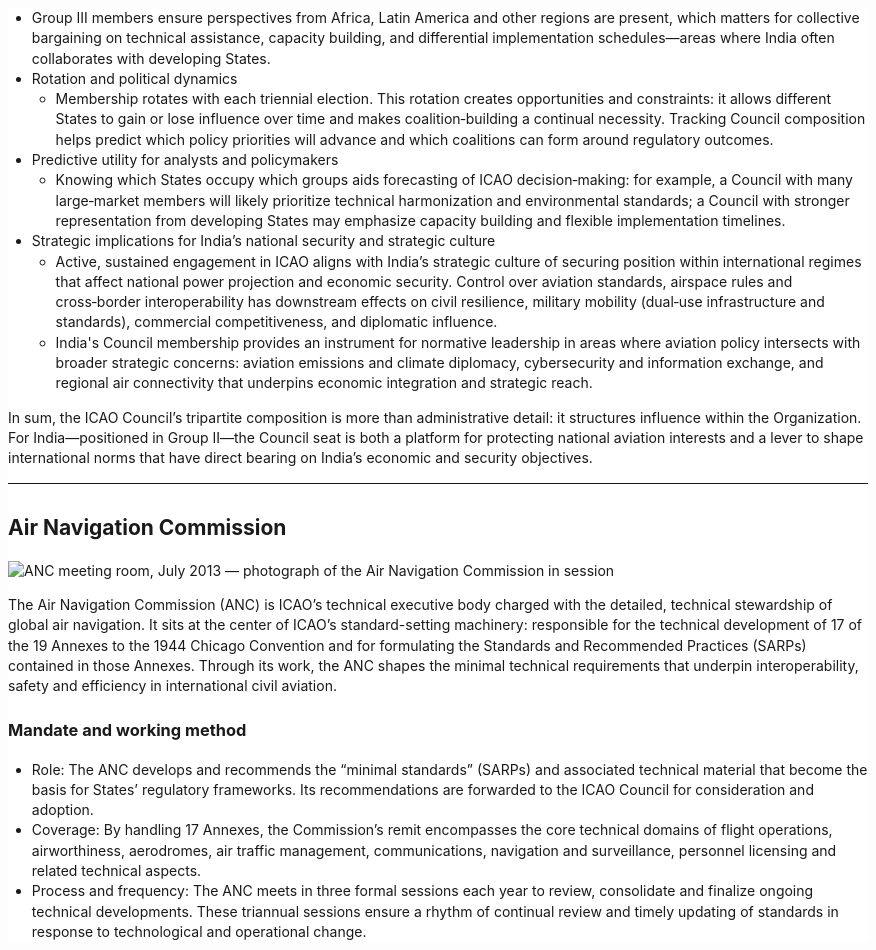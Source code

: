   - Group III members ensure perspectives from Africa, Latin America and other regions are present, which matters for collective bargaining on technical assistance, capacity building, and differential implementation schedules—areas where India often collaborates with developing States.
- Rotation and political dynamics
  - Membership rotates with each triennial election. This rotation creates opportunities and constraints: it allows different States to gain or lose influence over time and makes coalition‑building a continual necessity. Tracking Council composition helps predict which policy priorities will advance and which coalitions can form around regulatory outcomes.
- Predictive utility for analysts and policymakers
  - Knowing which States occupy which groups aids forecasting of ICAO decision‑making: for example, a Council with many large‑market members will likely prioritize technical harmonization and environmental standards; a Council with stronger representation from developing States may emphasize capacity building and flexible implementation timelines.
- Strategic implications for India’s national security and strategic culture
  - Active, sustained engagement in ICAO aligns with India’s strategic culture of securing position within international regimes that affect national power projection and economic security. Control over aviation standards, airspace rules and cross‑border interoperability has downstream effects on civil resilience, military mobility (dual‑use infrastructure and standards), commercial competitiveness, and diplomatic influence.
  - India's Council membership provides an instrument for normative leadership in areas where aviation policy intersects with broader strategic concerns: aviation emissions and climate diplomacy, cybersecurity and information exchange, and regional air connectivity that underpins economic integration and strategic reach.

In sum, the ICAO Council’s tripartite composition is more than administrative detail: it structures influence within the Organization. For India—positioned in Group II—the Council seat is both a platform for protecting national aviation interests and a lever to shape international norms that have direct bearing on India’s economic and security objectives.

---

## Air Navigation Commission

![ANC meeting room, July 2013 — photograph of the Air Navigation Commission in session]()

The Air Navigation Commission (ANC) is ICAO’s technical executive body charged with the detailed, technical stewardship of global air navigation. It sits at the center of ICAO’s standard-setting machinery: responsible for the technical development of 17 of the 19 Annexes to the 1944 Chicago Convention and for formulating the Standards and Recommended Practices (SARPs) contained in those Annexes. Through its work, the ANC shapes the minimal technical requirements that underpin interoperability, safety and efficiency in international civil aviation.

### Mandate and working method
- Role: The ANC develops and recommends the “minimal standards” (SARPs) and associated technical material that become the basis for States’ regulatory frameworks. Its recommendations are forwarded to the ICAO Council for consideration and adoption.
- Coverage: By handling 17 Annexes, the Commission’s remit encompasses the core technical domains of flight operations, airworthiness, aerodromes, air traffic management, communications, navigation and surveillance, personnel licensing and related technical aspects.
- Process and frequency: The ANC meets in three formal sessions each year to review, consolidate and finalize ongoing technical developments. These triannual sessions ensure a rhythm of continual review and timely updating of standards in response to technological and operational change.

